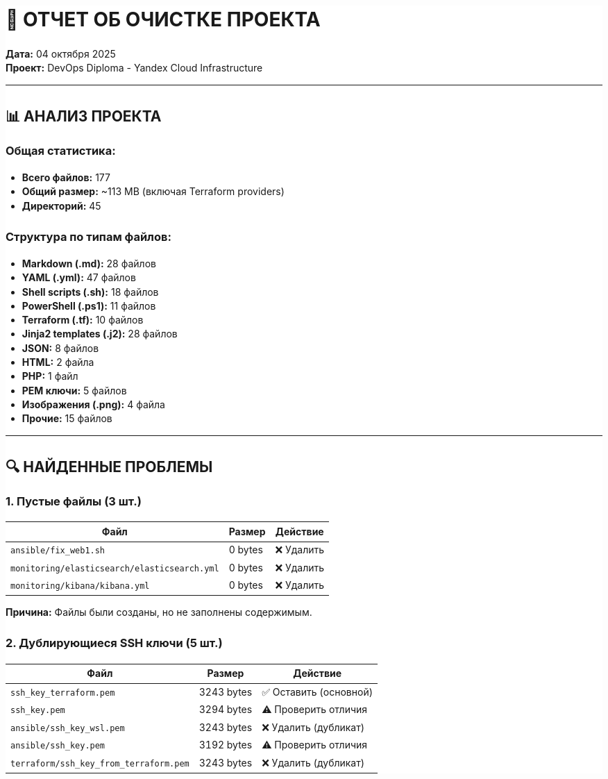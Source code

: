 # 🧹 ОТЧЕТ ОБ ОЧИСТКЕ ПРОЕКТА

**Дата:** 04 октября 2025  
**Проект:** DevOps Diploma - Yandex Cloud Infrastructure

---

## 📊 АНАЛИЗ ПРОЕКТА

### Общая статистика:
- **Всего файлов:** 177
- **Общий размер:** ~113 MB (включая Terraform providers)
- **Директорий:** 45

### Структура по типам файлов:
- **Markdown (.md):** 28 файлов
- **YAML (.yml):** 47 файлов
- **Shell scripts (.sh):** 18 файлов
- **PowerShell (.ps1):** 11 файлов
- **Terraform (.tf):** 10 файлов
- **Jinja2 templates (.j2):** 28 файлов
- **JSON:** 8 файлов
- **HTML:** 2 файла
- **PHP:** 1 файл
- **PEM ключи:** 5 файлов
- **Изображения (.png):** 4 файла
- **Прочие:** 15 файлов

---

## 🔍 НАЙДЕННЫЕ ПРОБЛЕМЫ

### 1. Пустые файлы (3 шт.)
| Файл | Размер | Действие |
|------|--------|----------|
| `ansible/fix_web1.sh` | 0 bytes | ❌ Удалить |
| `monitoring/elasticsearch/elasticsearch.yml` | 0 bytes | ❌ Удалить |
| `monitoring/kibana/kibana.yml` | 0 bytes | ❌ Удалить |

**Причина:** Файлы были созданы, но не заполнены содержимым.

### 2. Дублирующиеся SSH ключи (5 шт.)
| Файл | Размер | Действие |
|------|--------|----------|
| `ssh_key_terraform.pem` | 3243 bytes | ✅ Оставить (основной) |
| `ssh_key.pem` | 3294 bytes | ⚠️ Проверить отличия |
| `ansible/ssh_key_wsl.pem` | 3243 bytes | ❌ Удалить (дубликат) |
| `ansible/ssh_key.pem` | 3192 bytes | ⚠️ Проверить отличия |
| `terraform/ssh_key_from_terraform.pem` | 3243 bytes | ❌ Удалить (дубликат) |
